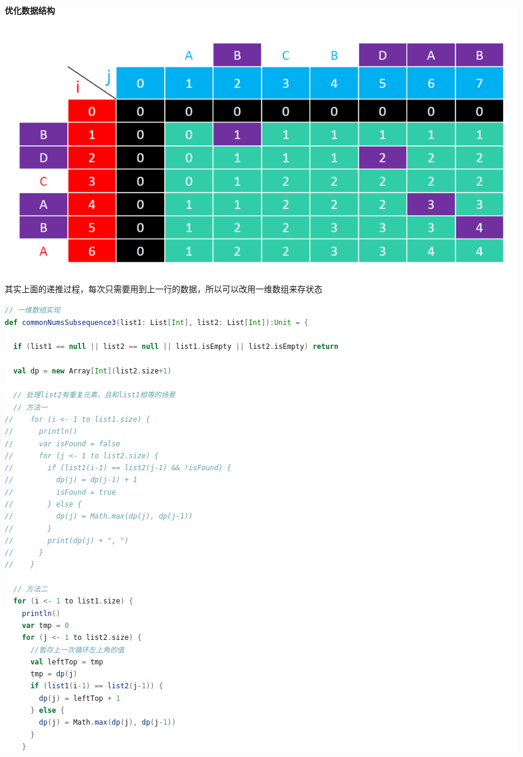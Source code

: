 **优化数据结构**

![image-20210426145010287](/resource/dynamic_plan/assets/image-20210426145010287.png)

其实上面的递推过程，每次只需要用到上一行的数据，所以可以改用一维数组来存状态

```scala
// 一维数组实现
def commonNumsSubsequence3(list1: List[Int], list2: List[Int]):Unit = {

  if (list1 == null || list2 == null || list1.isEmpty || list2.isEmpty) return

  val dp = new Array[Int](list2.size+1)

  // 处理list2有重复元素，且和list1相等的场景
  // 方法一
//    for (i <- 1 to list1.size) {
//      println()
//      var isFound = false
//      for (j <- 1 to list2.size) {
//        if (list1(i-1) == list2(j-1) && !isFound) {
//          dp(j) = dp(j-1) + 1
//          isFound = true
//        } else {
//          dp(j) = Math.max(dp(j), dp(j-1))
//        }
//        print(dp(j) + ", ")
//      }
//    }

  // 方法二
  for (i <- 1 to list1.size) {
    println()
    var tmp = 0
    for (j <- 1 to list2.size) {
      //暂存上一次循环左上角的值
      val leftTop = tmp
      tmp = dp(j)
      if (list1(i-1) == list2(j-1)) {
        dp(j) = leftTop + 1
      } else {
        dp(j) = Math.max(dp(j), dp(j-1))
      }
    }
```